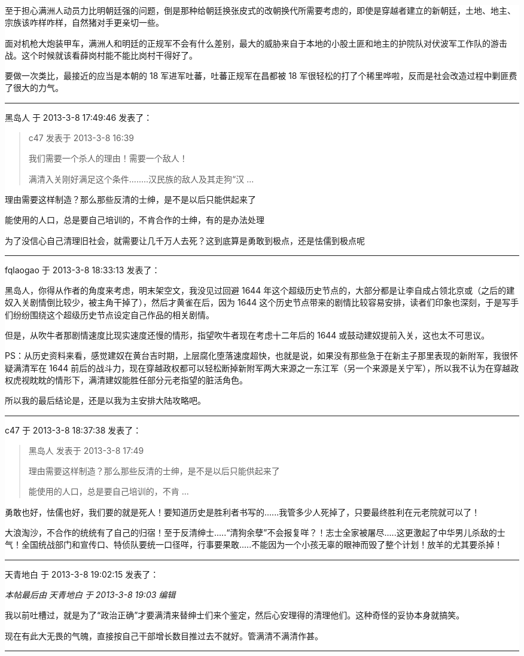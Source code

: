 至于担心满洲人动员力比明朝廷强的问题，倒是那种给朝廷换张皮式的改朝换代所需要考虑的，即使是穿越者建立的新朝廷，土地、地主、宗族该咋样咋样，自然猪对手更亲切一些。

面对机枪大炮装甲车，满洲人和明廷的正规军不会有什么差别，最大的威胁来自于本地的小股土匪和地主的护院队对伏波军工作队的游击战。这个时候就该看薛岗村能不能比岗村干得好了。

要做一次类比，最接近的应当是本朝的 18 军进军吐蕃，吐蕃正规军在昌都被 18 军很轻松的打了个稀里哗啦，反而是社会改造过程中剿匪费了很大的力气。

---

黑岛人 于 2013-3-8 17:49:46 发表了：

> c47 发表于 2013-3-8 16:39
>
> 我们需要一个杀人的理由！需要一个敌人！
>
> 满清入关刚好满足这个条件........汉民族的敌人及其走狗“汉 ...

理由需要这样制造？那么那些反清的士绅，是不是以后只能供起来了

能使用的人口，总是要自己培训的，不肯合作的士绅，有的是办法处理

为了没信心自己清理旧社会，就需要让几千万人去死？这到底算是勇敢到极点，还是怯儒到极点呢

---

fqlaogao 于 2013-3-8 18:33:13 发表了：

黑岛人，你得从作者的角度来考虑，明末架空文，我没见过回避 1644 年这个超级历史节点的，大部分都是让李自成占领北京或（之后的建奴入关剧情倒比较少，被主角干掉了），然后才黄雀在后，因为 1644 这个历史节点带来的剧情比较容易安排，读者们印象也深刻，于是写手们纷纷围绕这个超级历史节点设定自己作品的相关剧情。

但是，从吹牛者那剧情速度比现实速度还慢的情形，指望吹牛者现在考虑十二年后的 1644 或鼓动建奴提前入关，这也太不可思议。

PS：从历史资料来看，感觉建奴在黄台吉时期，上层腐化堕落速度超快，也就是说，如果没有那些急于在新主子那里表现的新附军，我很怀疑满清军在 1644 前后的战斗力，现在穿越政权都可以轻松断掉新附军两大来源之一东江军（另一个来源是关宁军），所以我不认为在穿越政权虎视眈眈的情形下，满清建奴能胜任部分元老指望的脏活角色。

所以我的最后结论是，还是以我为主安排大陆攻略吧。

---

c47 于 2013-3-8 18:37:38 发表了：

> 黑岛人 发表于 2013-3-8 17:49
>
> 理由需要这样制造？那么那些反清的士绅，是不是以后只能供起来了
>
> 能使用的人口，总是要自己培训的，不肯 ...

勇敢也好，怯儒也好，我们要的就是死人！要知道历史是胜利者书写的......我管多少人死掉了，只要最终胜利在元老院就可以了！

大浪淘沙，不合作的统统有了自己的归宿！至于反清绅士.....“清狗余孽”不会报复咩？！志士全家被屠尽.....这更激起了中华男儿杀敌的士气！全国统战部门和宣传口、特侦队要统一口径咩，行事要果敢.....不能因为一个小孩无辜的眼神而毁了整个计划！放羊的尤其要杀掉！

---

天青地白 于 2013-3-8 19:02:15 发表了：

_本帖最后由 天青地白 于 2013-3-8 19:03 编辑_

我以前吐槽过，就是为了“政治正确”才要满清来替绅士们来个鉴定，然后心安理得的清理他们。这种奇怪的妥协本身就搞笑。

现在有此大无畏的气魄，直接按自己干部增长数目推过去不就好。管满清不满清作甚。

---
